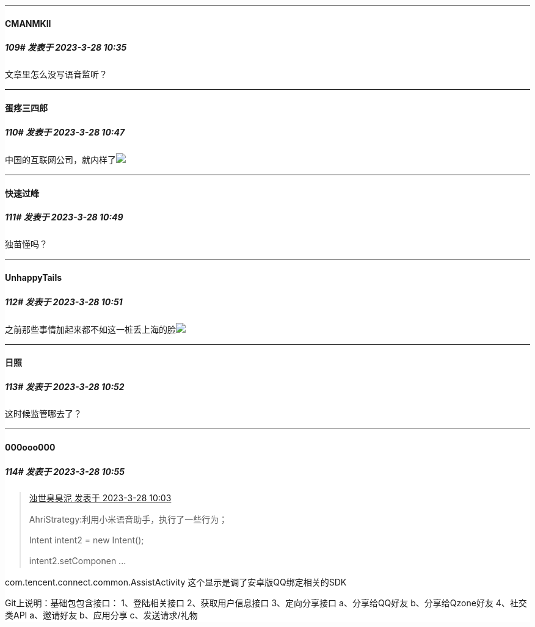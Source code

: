 *****

####  CMANMKII  
##### 109#       发表于 2023-3-28 10:35

文章里怎么没写语音监听？


*****

####  蛋疼三四郎  
##### 110#       发表于 2023-3-28 10:47

中国的互联网公司，就内样了<img src="https://static.saraba1st.com/image/smiley/carton2017/191.png" referrerpolicy="no-referrer">

*****

####  快速过峰  
##### 111#       发表于 2023-3-28 10:49

独苗懂吗？


*****

####  UnhappyTails  
##### 112#       发表于 2023-3-28 10:51

之前那些事情加起来都不如这一桩丢上海的脸<img src="https://static.saraba1st.com/image/smiley/face2017/166.png" referrerpolicy="no-referrer">

*****

####  日照  
##### 113#       发表于 2023-3-28 10:52

这时候监管哪去了？

*****

####  000ooo000  
##### 114#       发表于 2023-3-28 10:55

<blockquote><a href="httphttps://bbs.saraba1st.com/2b/forum.php?mod=redirect&amp;goto=findpost&amp;pid=60248720&amp;ptid=2126174" target="_blank">浊世臭臭泥 发表于 2023-3-28 10:03</a>

AhriStrategy:利用小米语音助手，执行了一些行为；

Intent intent2 = new Intent();

 intent2.setComponen ...</blockquote>
com.tencent.connect.common.AssistActivity 这个显示是调了安卓版QQ绑定相关的SDK

Git上说明：基础包包含接口： 1、登陆相关接口 2、获取用户信息接口 3、定向分享接口 a、分享给QQ好友 b、分享给Qzone好友 4、社交类API a、邀请好友 b、应用分享 c、发送请求/礼物
